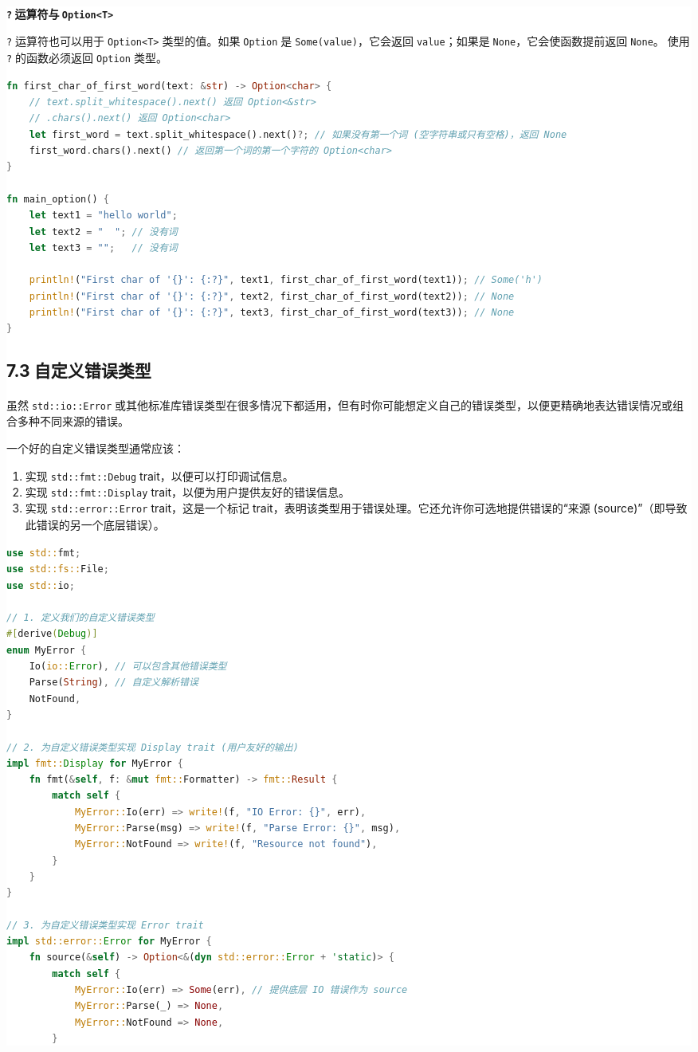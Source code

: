 **`?` 运算符与 `Option<T>`**

`?` 运算符也可以用于 `Option<T>` 类型的值。如果 `Option` 是 `Some(value)`，它会返回 `value`；如果是 `None`，它会使函数提前返回 `None`。
使用 `?` 的函数必须返回 `Option` 类型。

```rust
fn first_char_of_first_word(text: &str) -> Option<char> {
    // text.split_whitespace().next() 返回 Option<&str>
    // .chars().next() 返回 Option<char>
    let first_word = text.split_whitespace().next()?; // 如果没有第一个词 (空字符串或只有空格)，返回 None
    first_word.chars().next() // 返回第一个词的第一个字符的 Option<char>
}

fn main_option() {
    let text1 = "hello world";
    let text2 = "  "; // 没有词
    let text3 = "";   // 没有词

    println!("First char of '{}': {:?}", text1, first_char_of_first_word(text1)); // Some('h')
    println!("First char of '{}': {:?}", text2, first_char_of_first_word(text2)); // None
    println!("First char of '{}': {:?}", text3, first_char_of_first_word(text3)); // None
}
```

## 7.3 自定义错误类型

虽然 `std::io::Error` 或其他标准库错误类型在很多情况下都适用，但有时你可能想定义自己的错误类型，以便更精确地表达错误情况或组合多种不同来源的错误。

一个好的自定义错误类型通常应该：
1.  实现 `std::fmt::Debug` trait，以便可以打印调试信息。
2.  实现 `std::fmt::Display` trait，以便为用户提供友好的错误信息。
3.  实现 `std::error::Error` trait，这是一个标记 trait，表明该类型用于错误处理。它还允许你可选地提供错误的“来源 (source)”（即导致此错误的另一个底层错误）。

```rust
use std::fmt;
use std::fs::File;
use std::io;

// 1. 定义我们的自定义错误类型
#[derive(Debug)]
enum MyError {
    Io(io::Error), // 可以包含其他错误类型
    Parse(String), // 自定义解析错误
    NotFound,
}

// 2. 为自定义错误类型实现 Display trait (用户友好的输出)
impl fmt::Display for MyError {
    fn fmt(&self, f: &mut fmt::Formatter) -> fmt::Result {
        match self {
            MyError::Io(err) => write!(f, "IO Error: {}", err),
            MyError::Parse(msg) => write!(f, "Parse Error: {}", msg),
            MyError::NotFound => write!(f, "Resource not found"),
        }
    }
}

// 3. 为自定义错误类型实现 Error trait
impl std::error::Error for MyError {
    fn source(&self) -> Option<&(dyn std::error::Error + 'static)> {
        match self {
            MyError::Io(err) => Some(err), // 提供底层 IO 错误作为 source
            MyError::Parse(_) => None,
            MyError::NotFound => None,
        }
```